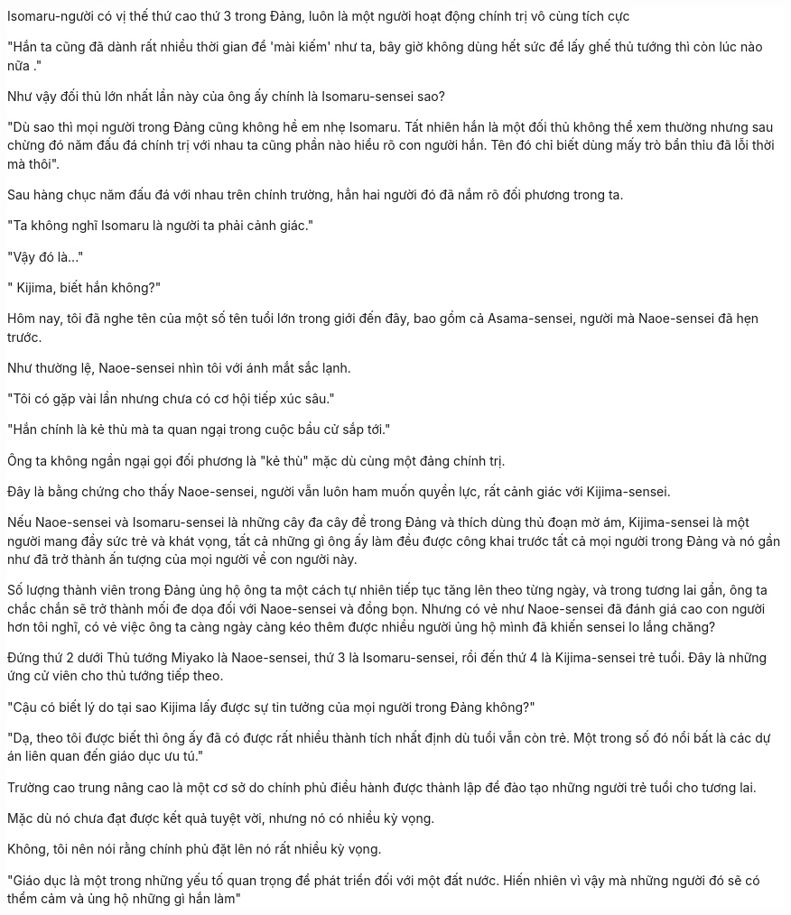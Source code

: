 Isomaru-người có vị thế thứ cao thứ 3 trong Đảng, luôn là một người hoạt động chính trị vô cùng tích cực

\"Hắn ta cũng đã dành rất nhiều thời gian để 'mài kiếm' như ta, bây giờ không dùng hết sức để lấy ghế thủ tướng thì còn lúc nào nữa ."

Như vậy đối thủ lớn nhất lần này của ông ấy chính là Isomaru-sensei sao?

\"Dù sao thì mọi người trong Đảng cũng không hề em nhẹ Isomaru. Tất nhiên hắn là một đối thủ không thể xem thường nhưng sau chừng đó năm đấu đá chính trị với nhau ta cũng phần nào hiểu rõ con người hắn. Tên đó chỉ biết dùng mấy trò bẩn thỉu đã lỗi thời mà thôi".

Sau hàng chục năm đấu đá với nhau trên chính trường, hẳn hai người đó đã nắm rõ đối phương trong ta.

"Ta không nghĩ Isomaru là người ta phải cảnh giác."

\"Vậy đó là\...\"

\" Kijima, biết hắn không?\"

Hôm nay, tôi đã nghe tên của một số tên tuổi lớn trong giới đến đây, bao gồm cả Asama-sensei, người mà Naoe-sensei đã hẹn trước.

Như thường lệ, Naoe-sensei nhìn tôi với ánh mắt sắc lạnh.

\"Tôi có gặp vài lần nhưng chưa có cơ hội tiếp xúc sâu."

\"Hắn chính là kẻ thù mà ta quan ngại trong cuộc bầu cử sắp tới.\"

Ông ta không ngần ngại gọi đối phương là \"kẻ thù\" mặc dù cùng một đảng chính trị.

Đây là bằng chứng cho thấy Naoe-sensei, người vẫn luôn ham muốn quyền lực, rất cảnh giác với Kijima-sensei.

Nếu Naoe-sensei và Isomaru-sensei là những cây đa cây đề trong Đảng và thích dùng thủ đoạn mờ ám, Kijima-sensei là một người mang đầy sức trẻ và khát vọng, tất cả những gì ông ấy làm đều được công khai trước tất cả mọi người trong Đảng và nó gần như đã trở thành ấn tượng của mọi người về con người này.

Số lượng thành viên trong Đảng ủng hộ ông ta một cách tự nhiên tiếp tục tăng lên theo từng ngày, và trong tương lai gần, ông ta chắc chắn sẽ trở thành mối đe dọa đối với Naoe-sensei và đồng bọn. Nhưng có vẻ như Naoe-sensei đã đánh giá cao con người hơn tôi nghĩ, có vẻ việc ông ta càng ngày càng kéo thêm được nhiều người ủng hộ mình đã khiến sensei lo lắng chăng?

Đứng thứ 2 dưới Thủ tướng Miyako là Naoe-sensei, thứ 3 là Isomaru-sensei, rồi đến thứ 4 là Kijima-sensei trẻ tuổi. Đây là những ứng cử viên cho thủ tướng tiếp theo.

\"Cậu có biết lý do tại sao Kijima lấy được sự tin tưởng của mọi người trong Đảng không?"

\"Dạ, theo tôi được biết thì ông ấy đã có được rất nhiều thành tích nhất định dù tuổi vẫn còn trẻ. Một trong số đó nổi bất là các dự án liên quan đến giáo dục ưu tú."

Trường cao trung nâng cao là một cơ sở do chính phủ điều hành được thành lập để đào tạo những người trẻ tuổi cho tương lai.

Mặc dù nó chưa đạt được kết quả tuyệt vời, nhưng nó có nhiều kỳ vọng.

Không, tôi nên nói rằng chính phủ đặt lên nó rất nhiều kỳ vọng.

\"Giáo dục là một trong những yếu tố quan trọng để phát triển đối với một đất nước. Hiến nhiên vì vậy mà những người đó sẽ có thểm cảm và ủng hộ những gì hắn làm\"
